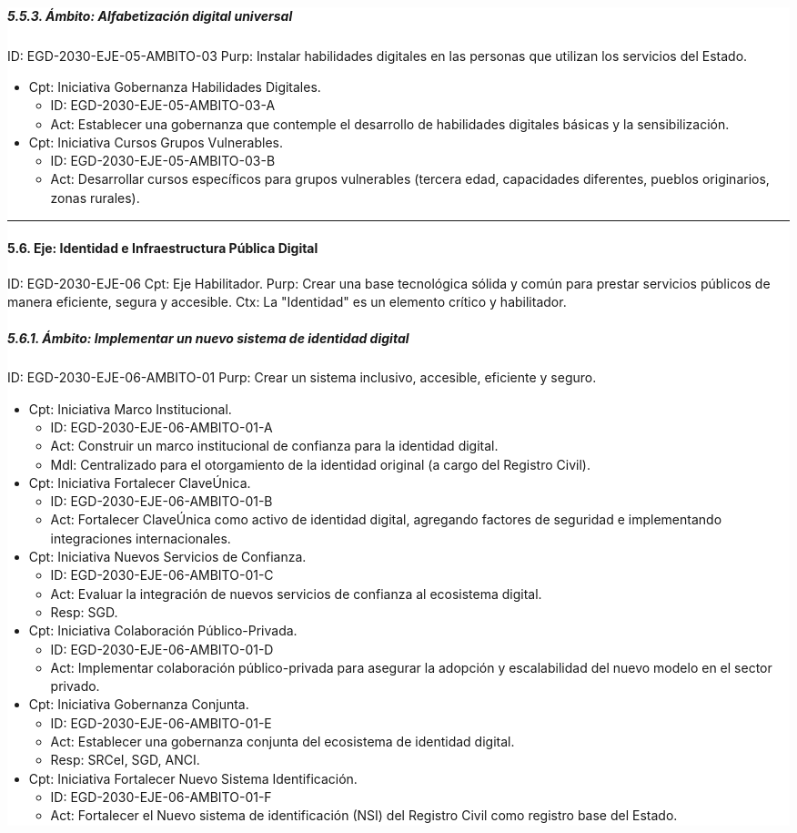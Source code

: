 ##### 5.5.3. Ámbito: Alfabetización digital universal

ID: EGD-2030-EJE-05-AMBITO-03
Purp: Instalar habilidades digitales en las personas que utilizan los servicios del Estado.

- Cpt: Iniciativa Gobernanza Habilidades Digitales.
  - ID: EGD-2030-EJE-05-AMBITO-03-A
  - Act: Establecer una gobernanza que contemple el desarrollo de habilidades digitales básicas y la sensibilización.
- Cpt: Iniciativa Cursos Grupos Vulnerables.
  - ID: EGD-2030-EJE-05-AMBITO-03-B
  - Act: Desarrollar cursos específicos para grupos vulnerables (tercera edad, capacidades diferentes, pueblos originarios, zonas rurales).

---

#### 5.6. Eje: Identidad e Infraestructura Pública Digital

ID: EGD-2030-EJE-06
Cpt: Eje Habilitador.
Purp: Crear una base tecnológica sólida y común para prestar servicios públicos de manera eficiente, segura y accesible.
Ctx: La "Identidad" es un elemento crítico y habilitador.

##### 5.6.1. Ámbito: Implementar un nuevo sistema de identidad digital

ID: EGD-2030-EJE-06-AMBITO-01
Purp: Crear un sistema inclusivo, accesible, eficiente y seguro.

- Cpt: Iniciativa Marco Institucional.
  - ID: EGD-2030-EJE-06-AMBITO-01-A
  - Act: Construir un marco institucional de confianza para la identidad digital.
  - Mdl: Centralizado para el otorgamiento de la identidad original (a cargo del Registro Civil).
- Cpt: Iniciativa Fortalecer ClaveÚnica.
  - ID: EGD-2030-EJE-06-AMBITO-01-B
  - Act: Fortalecer ClaveÚnica como activo de identidad digital, agregando factores de seguridad e implementando integraciones internacionales.
- Cpt: Iniciativa Nuevos Servicios de Confianza.
  - ID: EGD-2030-EJE-06-AMBITO-01-C
  - Act: Evaluar la integración de nuevos servicios de confianza al ecosistema digital.
  - Resp: SGD.
- Cpt: Iniciativa Colaboración Público-Privada.
  - ID: EGD-2030-EJE-06-AMBITO-01-D
  - Act: Implementar colaboración público-privada para asegurar la adopción y escalabilidad del nuevo modelo en el sector privado.
- Cpt: Iniciativa Gobernanza Conjunta.
  - ID: EGD-2030-EJE-06-AMBITO-01-E
  - Act: Establecer una gobernanza conjunta del ecosistema de identidad digital.
  - Resp: SRCeI, SGD, ANCI.
- Cpt: Iniciativa Fortalecer Nuevo Sistema Identificación.
  - ID: EGD-2030-EJE-06-AMBITO-01-F
  - Act: Fortalecer el Nuevo sistema de identificación (NSI) del Registro Civil como registro base del Estado.

